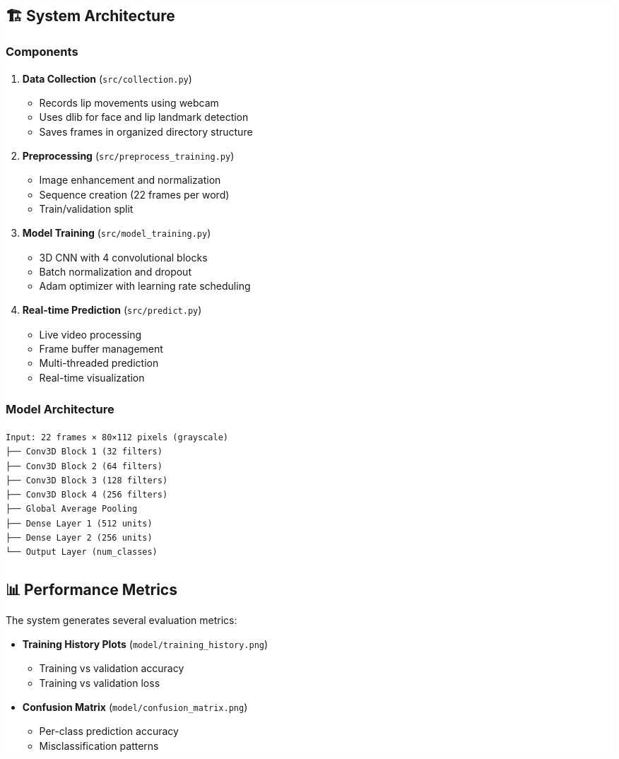 ## 🏗️ System Architecture

### Components

1. **Data Collection** (`src/collection.py`)

   - Records lip movements using webcam
   - Uses dlib for face and lip landmark detection
   - Saves frames in organized directory structure

2. **Preprocessing** (`src/preprocess_training.py`)

   - Image enhancement and normalization
   - Sequence creation (22 frames per word)
   - Train/validation split

3. **Model Training** (`src/model_training.py`)

   - 3D CNN with 4 convolutional blocks
   - Batch normalization and dropout
   - Adam optimizer with learning rate scheduling

4. **Real-time Prediction** (`src/predict.py`)
   - Live video processing
   - Frame buffer management
   - Multi-threaded prediction
   - Real-time visualization

### Model Architecture

```
Input: 22 frames × 80×112 pixels (grayscale)
├── Conv3D Block 1 (32 filters)
├── Conv3D Block 2 (64 filters)
├── Conv3D Block 3 (128 filters)
├── Conv3D Block 4 (256 filters)
├── Global Average Pooling
├── Dense Layer 1 (512 units)
├── Dense Layer 2 (256 units)
└── Output Layer (num_classes)
```

## 📊 Performance Metrics

The system generates several evaluation metrics:

- **Training History Plots** (`model/training_history.png`)

  - Training vs validation accuracy
  - Training vs validation loss

- **Confusion Matrix** (`model/confusion_matrix.png`)
  - Per-class prediction accuracy
  - Misclassification patterns
